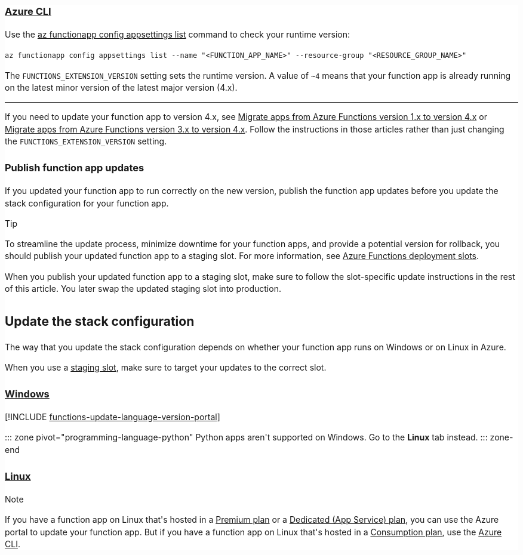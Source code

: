 ### [Azure CLI](#tab/azure-cli)

Use the [az functionapp config appsettings list](/cli/azure/functionapp/config/appsettings#az-functionapp-config-appsettings-list) command to check your runtime version: 

```azurecli
az functionapp config appsettings list --name "<FUNCTION_APP_NAME>" --resource-group "<RESOURCE_GROUP_NAME>"  
```

The `FUNCTIONS_EXTENSION_VERSION` setting sets the runtime version. A value of `~4` means that your function app is already running on the latest minor version of the latest major version (4.x). 

---

If you need to update your function app to version 4.x, see [Migrate apps from Azure Functions version 1.x to version 4.x](./migrate-version-1-version-4.md) or [Migrate apps from Azure Functions version 3.x to version 4.x](./migrate-version-3-version-4.md). Follow the instructions in those articles rather than just changing the `FUNCTIONS_EXTENSION_VERSION` setting.

### Publish function app updates

If you updated your function app to run correctly on the new version, publish the function app updates before you update the stack configuration for your function app. 

> [!TIP]  
> To streamline the update process, minimize downtime for your function apps, and provide a potential version for rollback, you should publish your updated function app to a staging slot. For more information, see [Azure Functions deployment slots](functions-deployment-slots.md#add-a-slot). 

When you publish your updated function app to a staging slot, make sure to follow the slot-specific update instructions in the rest of this article. You later swap the updated staging slot into production.

## Update the stack configuration

The way that you update the stack configuration depends on whether your function app runs on Windows or on Linux in Azure.

When you use a [staging slot](functions-deployment-slots.md), make sure to target your updates to the correct slot.

### [Windows](#tab/windows/azure-portal)

[!INCLUDE [functions-update-language-version-portal](../../includes/functions-update-language-version-portal.md)]

::: zone pivot="programming-language-python" 
Python apps aren't supported on Windows. Go to the **Linux** tab instead.
::: zone-end

### [Linux](#tab/linux/azure-portal)

> [!NOTE]  
> If you have a function app on Linux that's hosted in a [Premium plan](./functions-premium-plan.md) or a [Dedicated (App Service) plan](./dedicated-plan.md), you can use the Azure portal to update your function app. But if you have a function app on Linux that's hosted in a [Consumption plan](./consumption-plan.md), use the [Azure CLI](update-language-versions.md?tabs=azure-cli#update-the-stack-configuration).
 